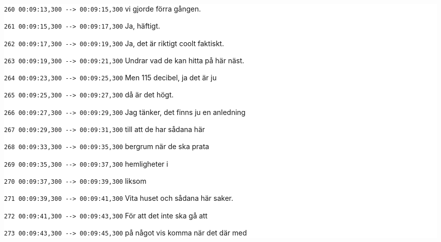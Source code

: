 

`260 00:09:13,300 --> 00:09:15,300`
vi gjorde förra gången.



`261 00:09:15,300 --> 00:09:17,300`
Ja, häftigt.



`262 00:09:17,300 --> 00:09:19,300`
Ja, det är riktigt coolt faktiskt.



`263 00:09:19,300 --> 00:09:21,300`
Undrar vad de kan hitta på här näst.



`264 00:09:23,300 --> 00:09:25,300`
Men 115 decibel, ja det är ju



`265 00:09:25,300 --> 00:09:27,300`
då är det högt.



`266 00:09:27,300 --> 00:09:29,300`
Jag tänker, det finns ju en anledning



`267 00:09:29,300 --> 00:09:31,300`
till att de har sådana här



`268 00:09:33,300 --> 00:09:35,300`
bergrum när de ska prata



`269 00:09:35,300 --> 00:09:37,300`
hemligheter i



`270 00:09:37,300 --> 00:09:39,300`
liksom



`271 00:09:39,300 --> 00:09:41,300`
Vita huset och sådana här saker.



`272 00:09:41,300 --> 00:09:43,300`
För att det inte ska gå att



`273 00:09:43,300 --> 00:09:45,300`
på något vis komma när det där med
